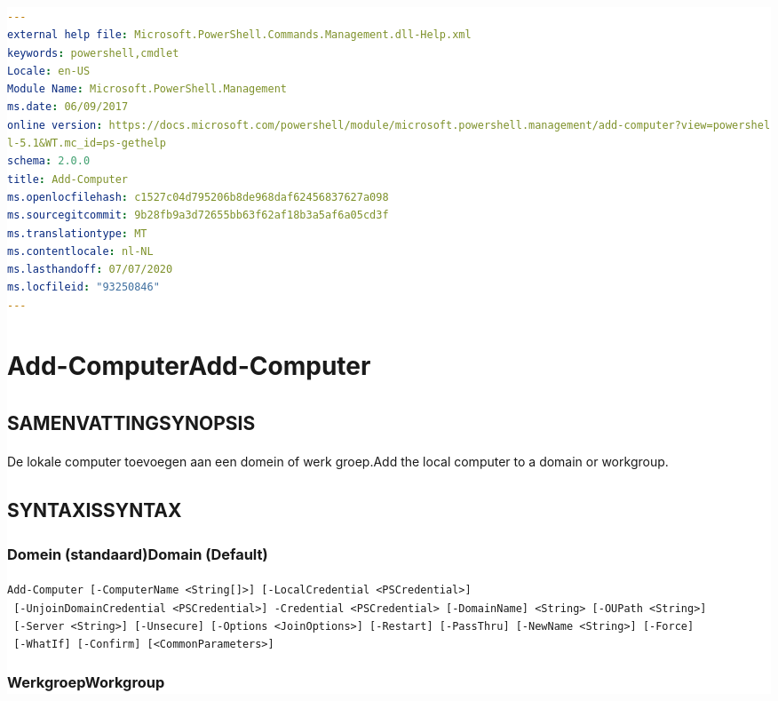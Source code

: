 ```yaml
---
external help file: Microsoft.PowerShell.Commands.Management.dll-Help.xml
keywords: powershell,cmdlet
Locale: en-US
Module Name: Microsoft.PowerShell.Management
ms.date: 06/09/2017
online version: https://docs.microsoft.com/powershell/module/microsoft.powershell.management/add-computer?view=powershell-5.1&WT.mc_id=ps-gethelp
schema: 2.0.0
title: Add-Computer
ms.openlocfilehash: c1527c04d795206b8de968daf62456837627a098
ms.sourcegitcommit: 9b28fb9a3d72655bb63f62af18b3a5af6a05cd3f
ms.translationtype: MT
ms.contentlocale: nl-NL
ms.lasthandoff: 07/07/2020
ms.locfileid: "93250846"
---
```

# <span data-ttu-id="eca5b-103">Add-Computer</span><span class="sxs-lookup"><span data-stu-id="eca5b-103">Add-Computer</span></span>

## <span data-ttu-id="eca5b-104">SAMENVATTING</span><span class="sxs-lookup"><span data-stu-id="eca5b-104">SYNOPSIS</span></span>
<span data-ttu-id="eca5b-105">De lokale computer toevoegen aan een domein of werk groep.</span><span class="sxs-lookup"><span data-stu-id="eca5b-105">Add the local computer to a domain or workgroup.</span></span>

## <span data-ttu-id="eca5b-106">SYNTAXIS</span><span class="sxs-lookup"><span data-stu-id="eca5b-106">SYNTAX</span></span>

### <span data-ttu-id="eca5b-107">Domein (standaard)</span><span class="sxs-lookup"><span data-stu-id="eca5b-107">Domain (Default)</span></span>

```
Add-Computer [-ComputerName <String[]>] [-LocalCredential <PSCredential>]
 [-UnjoinDomainCredential <PSCredential>] -Credential <PSCredential> [-DomainName] <String> [-OUPath <String>]
 [-Server <String>] [-Unsecure] [-Options <JoinOptions>] [-Restart] [-PassThru] [-NewName <String>] [-Force]
 [-WhatIf] [-Confirm] [<CommonParameters>]
```

### <span data-ttu-id="eca5b-108">Werkgroep</span><span class="sxs-lookup"><span data-stu-id="eca5b-108">Workgroup</span></span>
